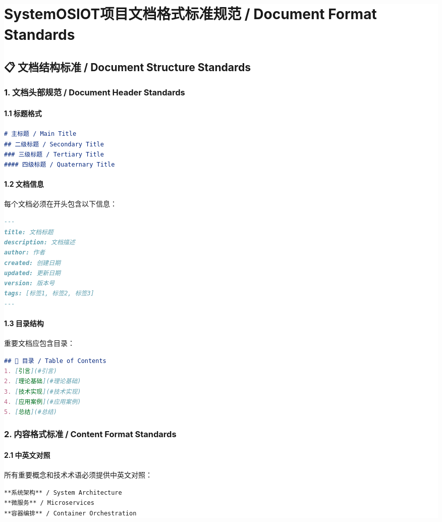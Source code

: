 # SystemOSIOT项目文档格式标准规范 / Document Format Standards

## 📋 文档结构标准 / Document Structure Standards

### 1. 文档头部规范 / Document Header Standards

#### 1.1 标题格式

```markdown
# 主标题 / Main Title
## 二级标题 / Secondary Title
### 三级标题 / Tertiary Title
#### 四级标题 / Quaternary Title
```

#### 1.2 文档信息

每个文档必须在开头包含以下信息：

```markdown
---
title: 文档标题
description: 文档描述
author: 作者
created: 创建日期
updated: 更新日期
version: 版本号
tags: [标签1, 标签2, 标签3]
---
```

#### 1.3 目录结构

重要文档应包含目录：

```markdown
## 📑 目录 / Table of Contents
1. [引言](#引言)
2. [理论基础](#理论基础)
3. [技术实现](#技术实现)
4. [应用案例](#应用案例)
5. [总结](#总结)
```

### 2. 内容格式标准 / Content Format Standards

#### 2.1 中英文对照

所有重要概念和技术术语必须提供中英文对照：

```markdown
**系统架构** / System Architecture
**微服务** / Microservices
**容器编排** / Container Orchestration
```


[^1]: 系统科学导论，作者，出版社，年份